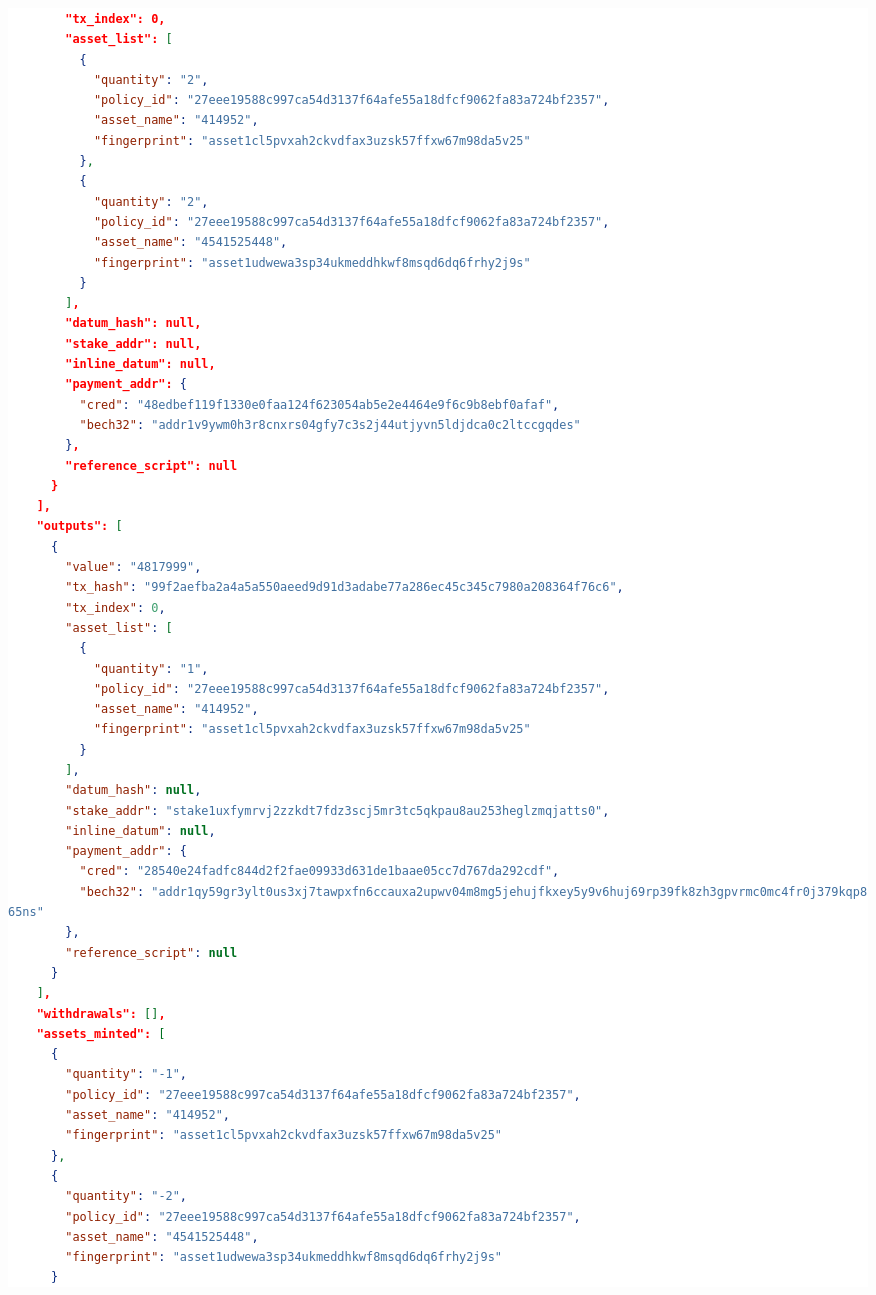 ```json
        "tx_index": 0,
        "asset_list": [
          {
            "quantity": "2",
            "policy_id": "27eee19588c997ca54d3137f64afe55a18dfcf9062fa83a724bf2357",
            "asset_name": "414952",
            "fingerprint": "asset1cl5pvxah2ckvdfax3uzsk57ffxw67m98da5v25"
          },
          {
            "quantity": "2",
            "policy_id": "27eee19588c997ca54d3137f64afe55a18dfcf9062fa83a724bf2357",
            "asset_name": "4541525448",
            "fingerprint": "asset1udwewa3sp34ukmeddhkwf8msqd6dq6frhy2j9s"
          }
        ],
        "datum_hash": null,
        "stake_addr": null,
        "inline_datum": null,
        "payment_addr": {
          "cred": "48edbef119f1330e0faa124f623054ab5e2e4464e9f6c9b8ebf0afaf",
          "bech32": "addr1v9ywm0h3r8cnxrs04gfy7c3s2j44utjyvn5ldjdca0c2ltccgqdes"
        },
        "reference_script": null
      }
    ],
    "outputs": [
      {
        "value": "4817999",
        "tx_hash": "99f2aefba2a4a5a550aeed9d91d3adabe77a286ec45c345c7980a208364f76c6",
        "tx_index": 0,
        "asset_list": [
          {
            "quantity": "1",
            "policy_id": "27eee19588c997ca54d3137f64afe55a18dfcf9062fa83a724bf2357",
            "asset_name": "414952",
            "fingerprint": "asset1cl5pvxah2ckvdfax3uzsk57ffxw67m98da5v25"
          }
        ],
        "datum_hash": null,
        "stake_addr": "stake1uxfymrvj2zzkdt7fdz3scj5mr3tc5qkpau8au253heglzmqjatts0",
        "inline_datum": null,
        "payment_addr": {
          "cred": "28540e24fadfc844d2f2fae09933d631de1baae05cc7d767da292cdf",
          "bech32": "addr1qy59gr3ylt0us3xj7tawpxfn6ccauxa2upwv04m8mg5jehujfkxey5y9v6huj69rp39fk8zh3gpvrmc0mc4fr0j379kqp865ns"
        },
        "reference_script": null
      }
    ],
    "withdrawals": [],
    "assets_minted": [
      {
        "quantity": "-1",
        "policy_id": "27eee19588c997ca54d3137f64afe55a18dfcf9062fa83a724bf2357",
        "asset_name": "414952",
        "fingerprint": "asset1cl5pvxah2ckvdfax3uzsk57ffxw67m98da5v25"
      },
      {
        "quantity": "-2",
        "policy_id": "27eee19588c997ca54d3137f64afe55a18dfcf9062fa83a724bf2357",
        "asset_name": "4541525448",
        "fingerprint": "asset1udwewa3sp34ukmeddhkwf8msqd6dq6frhy2j9s"
      }
```